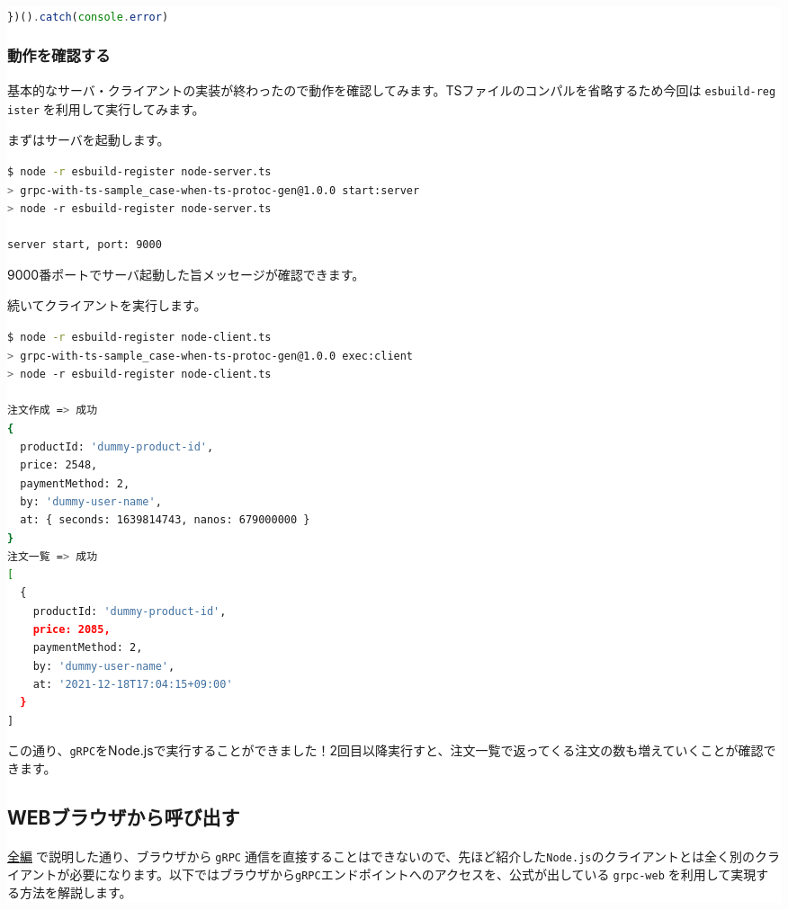 ```typescript
})().catch(console.error)
```

### 動作を確認する

基本的なサーバ・クライアントの実装が終わったので動作を確認してみます。TSファイルのコンパルを省略するため今回は `esbuild-register` を利用して実行してみます。

まずはサーバを起動します。

```bash
$ node -r esbuild-register node-server.ts
> grpc-with-ts-sample_case-when-ts-protoc-gen@1.0.0 start:server
> node -r esbuild-register node-server.ts

server start, port: 9000
```

9000番ポートでサーバ起動した旨メッセージが確認できます。

続いてクライアントを実行します。

```bash
$ node -r esbuild-register node-client.ts
> grpc-with-ts-sample_case-when-ts-protoc-gen@1.0.0 exec:client
> node -r esbuild-register node-client.ts

注文作成 => 成功
{
  productId: 'dummy-product-id',
  price: 2548,
  paymentMethod: 2,
  by: 'dummy-user-name',
  at: { seconds: 1639814743, nanos: 679000000 }
}
注文一覧 => 成功
[
  {
    productId: 'dummy-product-id',
    price: 2085,
    paymentMethod: 2,
    by: 'dummy-user-name',
    at: '2021-12-18T17:04:15+09:00'
  }
]
```

この通り、`gRPC`をNode.jsで実行することができました！2回目以降実行すと、注文一覧で返ってくる注文の数も増えていくことが確認できます。

## WEBブラウザから呼び出す

[全編](https://blog.hedrall.work/posts/grpc-what-20211216) で説明した通り、ブラウザから `gRPC` 通信を直接することはできないので、先ほど紹介した`Node.js`のクライアントとは全く別のクライアントが必要になります。以下ではブラウザから`gRPC`エンドポイントへのアクセスを、公式が出している `grpc-web` を利用して実現する方法を解説します。
